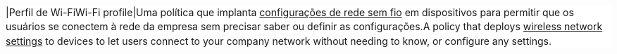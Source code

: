 |<span data-ttu-id="1fa00-257">Perfil de Wi-Fi</span><span class="sxs-lookup"><span data-stu-id="1fa00-257">Wi-Fi profile</span></span>|<span data-ttu-id="1fa00-258">Uma política que implanta [configurações de rede sem fio](/intune-classic/deploy-use/wi-fi-connections-in-microsoft-intune) em dispositivos para permitir que os usuários se conectem à rede da empresa sem precisar saber ou definir as configurações.</span><span class="sxs-lookup"><span data-stu-id="1fa00-258">A policy that deploys [wireless network settings](/intune-classic/deploy-use/wi-fi-connections-in-microsoft-intune) to devices to let users connect to your company network without needing to know, or configure any settings.</span></span>
